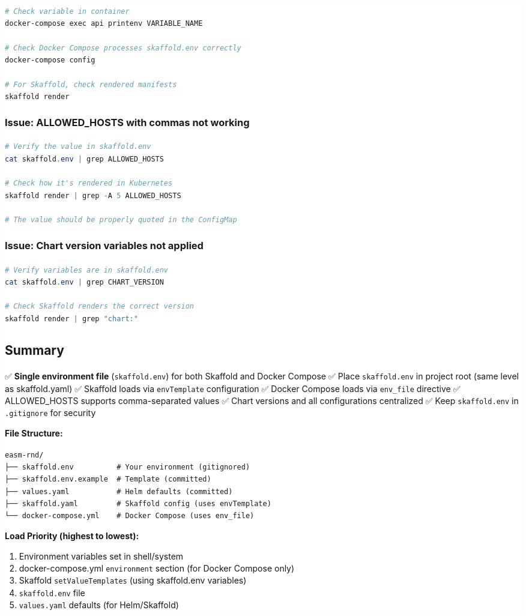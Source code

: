 ```powershell
# Check variable in container
docker-compose exec api printenv VARIABLE_NAME

# Check Docker Compose processes skaffold.env correctly
docker-compose config

# For Skaffold, check rendered manifests
skaffold render
```

### Issue: ALLOWED_HOSTS with commas not working

```powershell
# Verify the value in skaffold.env
cat skaffold.env | grep ALLOWED_HOSTS

# Check how it's rendered in Kubernetes
skaffold render | grep -A 5 ALLOWED_HOSTS

# The value should be properly quoted in the ConfigMap
```

### Issue: Chart version variables not applied

```powershell
# Verify variables are in skaffold.env
cat skaffold.env | grep CHART_VERSION

# Check Skaffold renders the correct version
skaffold render | grep "chart:"
```

## Summary

✅ **Single environment file** (`skaffold.env`) for both Skaffold and Docker Compose
✅ Place `skaffold.env` in project root (same level as skaffold.yaml)
✅ Skaffold loads via `envTemplate` configuration
✅ Docker Compose loads via `env_file` directive
✅ ALLOWED_HOSTS supports comma-separated values
✅ Chart versions and all configurations centralized
✅ Keep `skaffold.env` in `.gitignore` for security

**File Structure:**

```
easm-rnd/
├── skaffold.env          # Your environment (gitignored)
├── skaffold.env.example  # Template (committed)
├── values.yaml           # Helm defaults (committed)
├── skaffold.yaml         # Skaffold config (uses envTemplate)
└── docker-compose.yml    # Docker Compose (uses env_file)
```

**Load Priority (highest to lowest):**

1. Environment variables set in shell/system
2. docker-compose.yml `environment` section (for Docker Compose only)
3. Skaffold `setValueTemplates` (using skaffold.env variables)
4. `skaffold.env` file
5. `values.yaml` defaults (for Helm/Skaffold)

